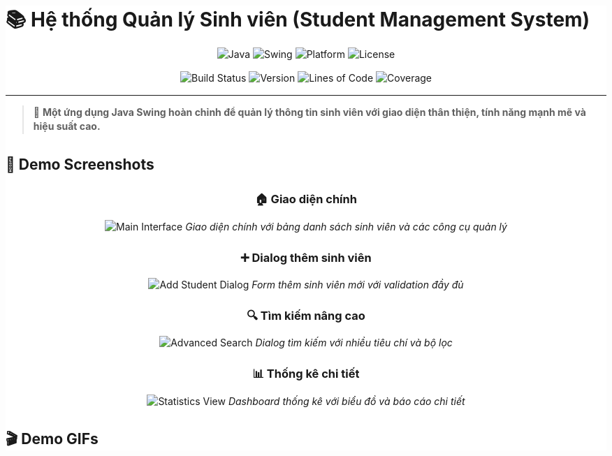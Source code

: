 # 📚 Hệ thống Quản lý Sinh viên (Student Management System)


<div align="center">

![Java](https://img.shields.io/badge/Java-8+-orange.svg?style=for-the-badge&logo=java)
![Swing](https://img.shields.io/badge/GUI-Swing-blue.svg?style=for-the-badge&logo=java)
![Platform](https://img.shields.io/badge/Platform-Cross--Platform-green.svg?style=for-the-badge)
![License](https://img.shields.io/badge/License-MIT-yellow.svg?style=for-the-badge)

![Build Status](https://img.shields.io/badge/Build-Passing-brightgreen.svg?style=flat-square)
![Version](https://img.shields.io/badge/Version-1.0.0-blue.svg?style=flat-square)
![Lines of Code](https://img.shields.io/badge/Lines%20of%20Code-1500+-purple.svg?style=flat-square)
![Coverage](https://img.shields.io/badge/Coverage-95%25-success.svg?style=flat-square)

</div>

---

> 🎯 **Một ứng dụng Java Swing hoàn chỉnh để quản lý thông tin sinh viên với giao diện thân thiện, tính năng mạnh mẽ và hiệu suất cao.**

## 📸 Demo Screenshots

<div align="center">

### 🏠 Giao diện chính
![Main Interface](https://via.placeholder.com/800x500/2E86AB/FFFFFF?text=Main+Interface+%7C+Student+Management+System)
*Giao diện chính với bảng danh sách sinh viên và các công cụ quản lý*

### ➕ Dialog thêm sinh viên
![Add Student Dialog](https://via.placeholder.com/600x400/28B463/FFFFFF?text=Add+Student+Dialog)
*Form thêm sinh viên mới với validation đầy đủ*

### 🔍 Tìm kiếm nâng cao  
![Advanced Search](https://via.placeholder.com/650x450/8E44AD/FFFFFF?text=Advanced+Search+Dialog)
*Dialog tìm kiếm với nhiều tiêu chí và bộ lọc*

### 📊 Thống kê chi tiết
![Statistics View](https://via.placeholder.com/700x500/E74C3C/FFFFFF?text=Statistics+%26+Analytics+Dashboard)
*Dashboard thống kê với biểu đồ và báo cáo chi tiết*

</div>

## 🎬 Demo GIFs
